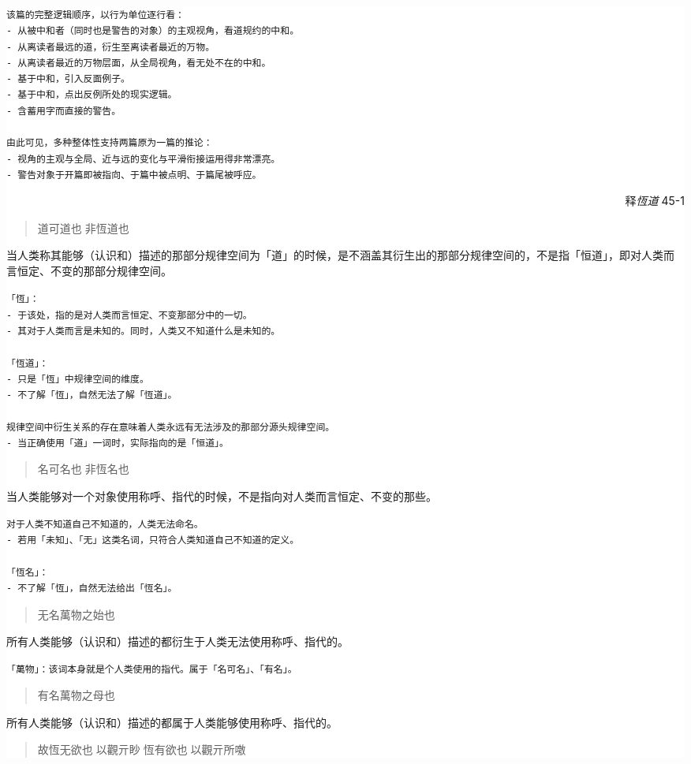 ```
该篇的完整逻辑顺序，以行为单位逐行看：
- 从被中和者（同时也是警告的对象）的主观视角，看道规约的中和。
- 从离读者最远的道，衍生至离读者最近的万物。
- 从离读者最近的万物层面，从全局视角，看无处不在的中和。
- 基于中和，引入反面例子。
- 基于中和，点出反例所处的现实逻辑。
- 含蓄用字而直接的警告。

由此可见，多种整体性支持两篇原为一篇的推论：
- 视角的主观与全局、近与远的变化与平滑衔接运用得非常漂亮。
- 警告对象于开篇即被指向、于篇中被点明、于篇尾被呼应。
```

<div style="text-align: right;">释<i>恆道</i> 45-1</div>

> 道可道也 非恆道也

当人类称其能够（认识和）描述的那部分规律空间为「道」的时候，是不涵盖其衍生出的那部分规律空间的，不是指「恒道」，即对人类而言恒定、不变的那部分规律空间。

```
「恆」：
- 于该处，指的是对人类而言恒定、不变那部分中的一切。
- 其对于人类而言是未知的。同时，人类又不知道什么是未知的。

「恆道」：
- 只是「恆」中规律空间的维度。
- 不了解「恆」，自然无法了解「恆道」。

规律空间中衍生关系的存在意味着人类永远有无法涉及的那部分源头规律空间。
- 当正确使用「道」一词时，实际指向的是「恒道」。
```

> 名可名也 非恆名也

当人类能够对一个对象使用称呼、指代的时候，不是指向对人类而言恒定、不变的那些。

```
对于人类不知道自己不知道的，人类无法命名。
- 若用「未知」、「无」这类名词，只符合人类知道自己不知道的定义。

「恆名」：
- 不了解「恆」，自然无法给出「恆名」。
```

> 无名萬物之始也

所有人类能够（认识和）描述的都衍生于人类无法使用称呼、指代的。

```
「萬物」：该词本身就是个人类使用的指代。属于「名可名」、「有名」。
```

> 有名萬物之母也

所有人类能够（认识和）描述的都属于人类能够使用称呼、指代的。

> 故恆无欲也 以觀亓眇 恆有欲也 以觀亓所噭
